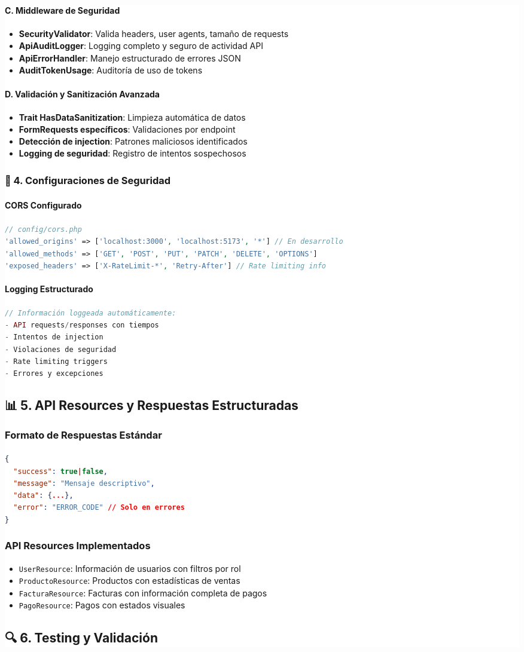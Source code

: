 #### C. Middleware de Seguridad
- **SecurityValidator**: Valida headers, user agents, tamaño de requests
- **ApiAuditLogger**: Logging completo y seguro de actividad API
- **ApiErrorHandler**: Manejo estructurado de errores JSON
- **AuditTokenUsage**: Auditoría de uso de tokens

#### D. Validación y Sanitización Avanzada
- **Trait HasDataSanitization**: Limpieza automática de datos
- **FormRequests específicos**: Validaciones por endpoint
- **Detección de injection**: Patrones maliciosos identificados
- **Logging de seguridad**: Registro de intentos sospechosos

### 🔧 4. Configuraciones de Seguridad

#### CORS Configurado
```php
// config/cors.php
'allowed_origins' => ['localhost:3000', 'localhost:5173', '*'] // En desarrollo
'allowed_methods' => ['GET', 'POST', 'PUT', 'PATCH', 'DELETE', 'OPTIONS']
'exposed_headers' => ['X-RateLimit-*', 'Retry-After'] // Rate limiting info
```

#### Logging Estructurado
```php
// Información loggeada automáticamente:
- API requests/responses con tiempos
- Intentos de injection
- Violaciones de seguridad
- Rate limiting triggers
- Errores y excepciones
```

## 📊 5. API Resources y Respuestas Estructuradas

### Formato de Respuestas Estándar
```json
{
  "success": true|false,
  "message": "Mensaje descriptivo",
  "data": {...},
  "error": "ERROR_CODE" // Solo en errores
}
```

### API Resources Implementados
- `UserResource`: Información de usuarios con filtros por rol
- `ProductoResource`: Productos con estadísticas de ventas
- `FacturaResource`: Facturas con información completa de pagos
- `PagoResource`: Pagos con estados visuales

## 🔍 6. Testing y Validación
